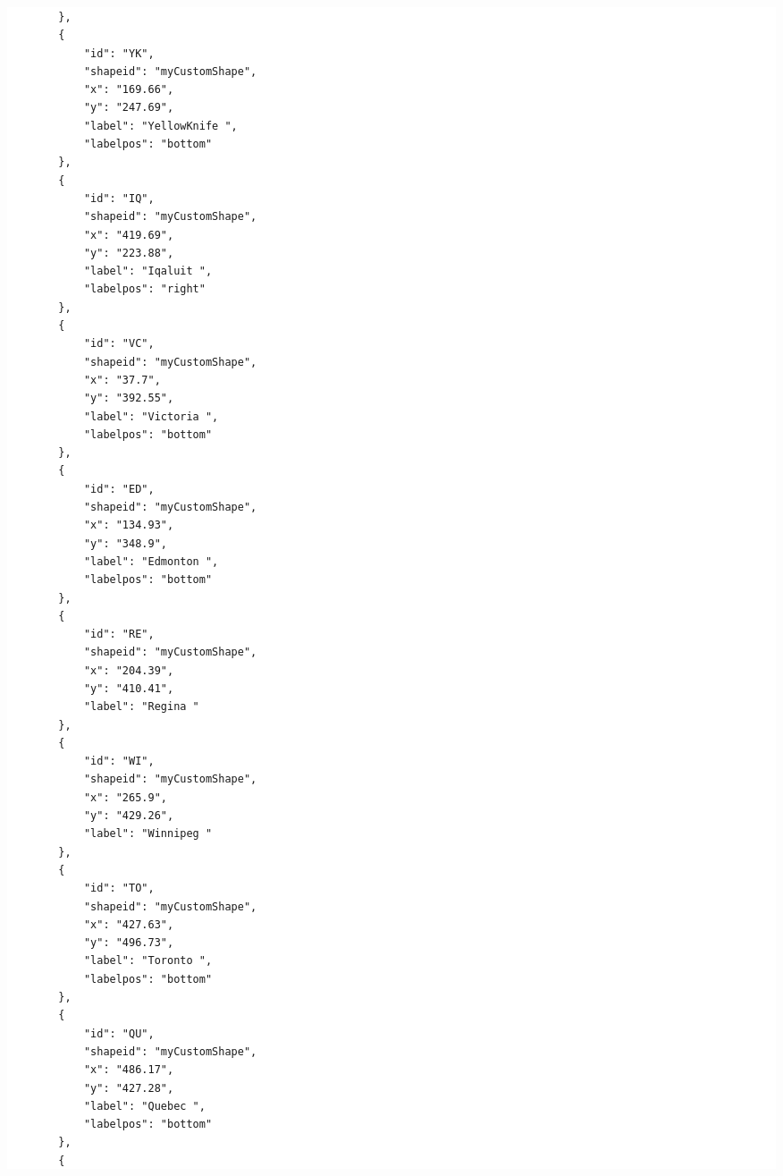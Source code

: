             },
            {
                "id": "YK",
                "shapeid": "myCustomShape",
                "x": "169.66",
                "y": "247.69",
                "label": "YellowKnife ",
                "labelpos": "bottom"
            },
            {
                "id": "IQ",
                "shapeid": "myCustomShape",
                "x": "419.69",
                "y": "223.88",
                "label": "Iqaluit ",
                "labelpos": "right"
            },
            {
                "id": "VC",
                "shapeid": "myCustomShape",
                "x": "37.7",
                "y": "392.55",
                "label": "Victoria ",
                "labelpos": "bottom"
            },
            {
                "id": "ED",
                "shapeid": "myCustomShape",
                "x": "134.93",
                "y": "348.9",
                "label": "Edmonton ",
                "labelpos": "bottom"
            },
            {
                "id": "RE",
                "shapeid": "myCustomShape",
                "x": "204.39",
                "y": "410.41",
                "label": "Regina "
            },
            {
                "id": "WI",
                "shapeid": "myCustomShape",
                "x": "265.9",
                "y": "429.26",
                "label": "Winnipeg "
            },
            {
                "id": "TO",
                "shapeid": "myCustomShape",
                "x": "427.63",
                "y": "496.73",
                "label": "Toronto ",
                "labelpos": "bottom"
            },
            {
                "id": "QU",
                "shapeid": "myCustomShape",
                "x": "486.17",
                "y": "427.28",
                "label": "Quebec ",
                "labelpos": "bottom"
            },
            {